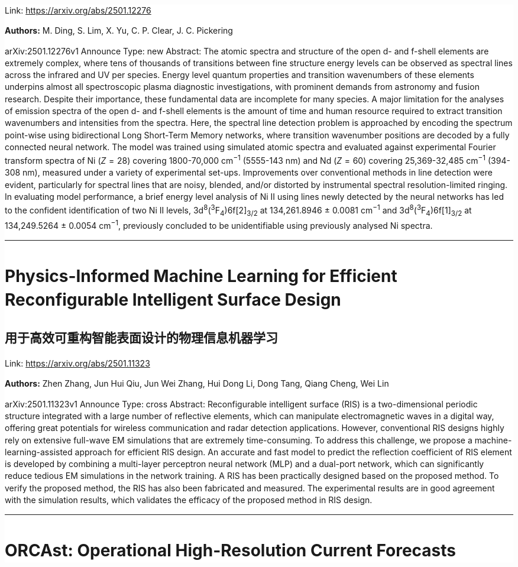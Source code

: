 Link: https://arxiv.org/abs/2501.12276

**Authors:** M. Ding, S. Lim, X. Yu, C. P. Clear, J. C. Pickering

arXiv:2501.12276v1 Announce Type: new 
Abstract: The atomic spectra and structure of the open d- and f-shell elements are extremely complex, where tens of thousands of transitions between fine structure energy levels can be observed as spectral lines across the infrared and UV per species. Energy level quantum properties and transition wavenumbers of these elements underpins almost all spectroscopic plasma diagnostic investigations, with prominent demands from astronomy and fusion research. Despite their importance, these fundamental data are incomplete for many species. A major limitation for the analyses of emission spectra of the open d- and f-shell elements is the amount of time and human resource required to extract transition wavenumbers and intensities from the spectra. Here, the spectral line detection problem is approached by encoding the spectrum point-wise using bidirectional Long Short-Term Memory networks, where transition wavenumber positions are decoded by a fully connected neural network. The model was trained using simulated atomic spectra and evaluated against experimental Fourier transform spectra of Ni ($Z=28$) covering 1800-70,000 cm$^{-1}$ (5555-143 nm) and Nd ($Z=60$) covering 25,369-32,485 cm$^{-1}$ (394-308 nm), measured under a variety of experimental set-ups. Improvements over conventional methods in line detection were evident, particularly for spectral lines that are noisy, blended, and/or distorted by instrumental spectral resolution-limited ringing. In evaluating model performance, a brief energy level analysis of Ni II using lines newly detected by the neural networks has led to the confident identification of two Ni II levels, $3\text{d}^8$$(^3\text{F}_4)6\text{f} [2]_{3/2}$ at 134,261.8946 $\pm$ 0.0081 cm$^{-1}$ and $3\text{d}^8$$(^3\text{F}_4)6\text{f} [1]_{3/2}$ at 134,249.5264 $\pm$ 0.0054 cm$^{-1}$, previously concluded to be unidentifiable using previously analysed Ni spectra.


---
# Physics-Informed Machine Learning for Efficient Reconfigurable Intelligent Surface Design

## 用于高效可重构智能表面设计的物理信息机器学习

Link: https://arxiv.org/abs/2501.11323

**Authors:** Zhen Zhang, Jun Hui Qiu, Jun Wei Zhang, Hui Dong Li, Dong Tang, Qiang Cheng, Wei Lin

arXiv:2501.11323v1 Announce Type: cross 
Abstract: Reconfigurable intelligent surface (RIS) is a two-dimensional periodic structure integrated with a large number of reflective elements, which can manipulate electromagnetic waves in a digital way, offering great potentials for wireless communication and radar detection applications. However, conventional RIS designs highly rely on extensive full-wave EM simulations that are extremely time-consuming. To address this challenge, we propose a machine-learning-assisted approach for efficient RIS design. An accurate and fast model to predict the reflection coefficient of RIS element is developed by combining a multi-layer perceptron neural network (MLP) and a dual-port network, which can significantly reduce tedious EM simulations in the network training. A RIS has been practically designed based on the proposed method. To verify the proposed method, the RIS has also been fabricated and measured. The experimental results are in good agreement with the simulation results, which validates the efficacy of the proposed method in RIS design.


---
# ORCAst: Operational High-Resolution Current Forecasts
